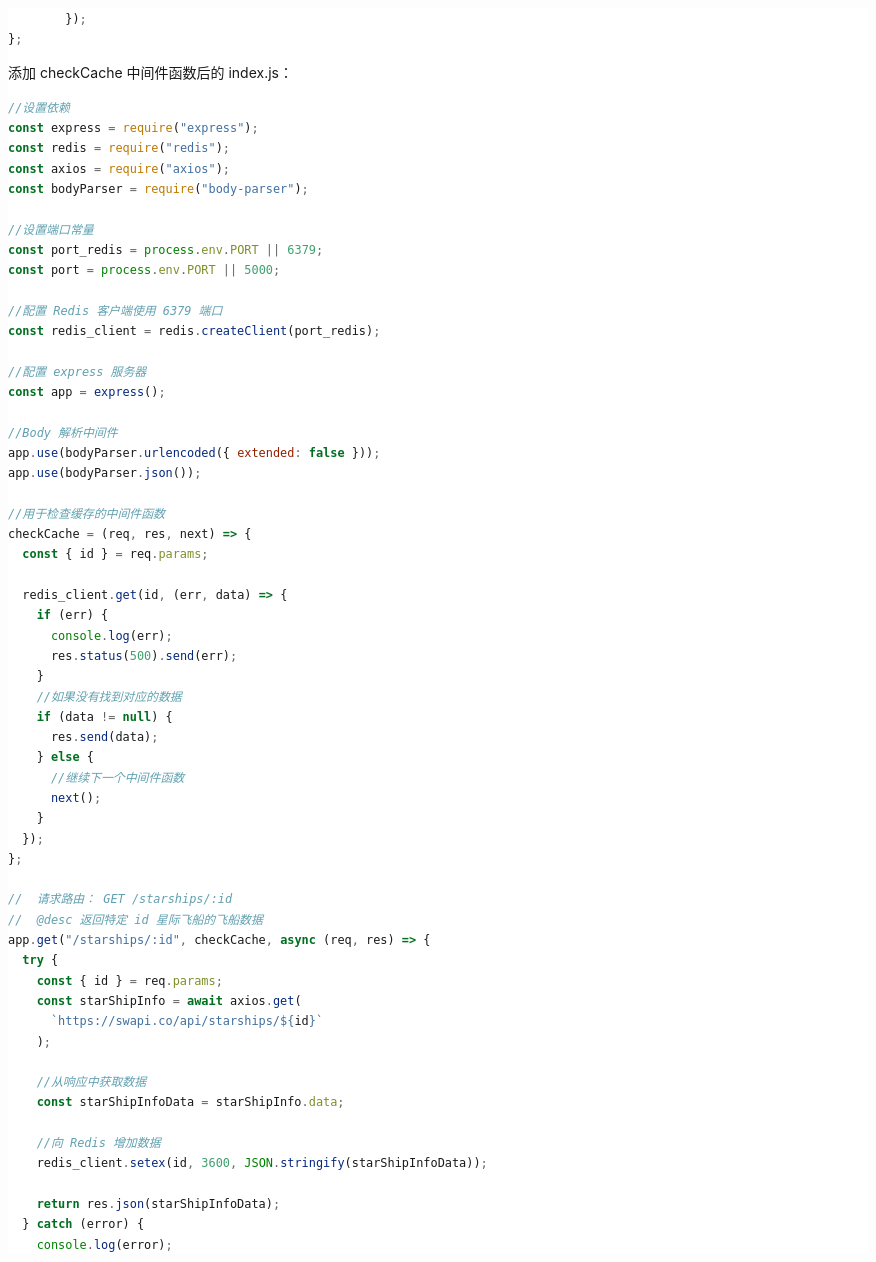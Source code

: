 ```js
        });
};
```

添加 checkCache 中间件函数后的 index.js：

```JavaScript
//设置依赖
const express = require("express");
const redis = require("redis");
const axios = require("axios");
const bodyParser = require("body-parser");

//设置端口常量
const port_redis = process.env.PORT || 6379;
const port = process.env.PORT || 5000;

//配置 Redis 客户端使用 6379 端口
const redis_client = redis.createClient(port_redis);

//配置 express 服务器
const app = express();

//Body 解析中间件
app.use(bodyParser.urlencoded({ extended: false }));
app.use(bodyParser.json());

//用于检查缓存的中间件函数
checkCache = (req, res, next) => {
  const { id } = req.params;

  redis_client.get(id, (err, data) => {
    if (err) {
      console.log(err);
      res.status(500).send(err);
    }
    //如果没有找到对应的数据
    if (data != null) {
      res.send(data);
    } else {
      //继续下一个中间件函数
      next();
    }
  });
};

//  请求路由： GET /starships/:id
//  @desc 返回特定 id 星际飞船的飞船数据
app.get("/starships/:id", checkCache, async (req, res) => {
  try {
    const { id } = req.params;
    const starShipInfo = await axios.get(
      `https://swapi.co/api/starships/${id}`
    );

    //从响应中获取数据
    const starShipInfoData = starShipInfo.data;

    //向 Redis 增加数据
    redis_client.setex(id, 3600, JSON.stringify(starShipInfoData));

    return res.json(starShipInfoData);
  } catch (error) {
    console.log(error);
```
